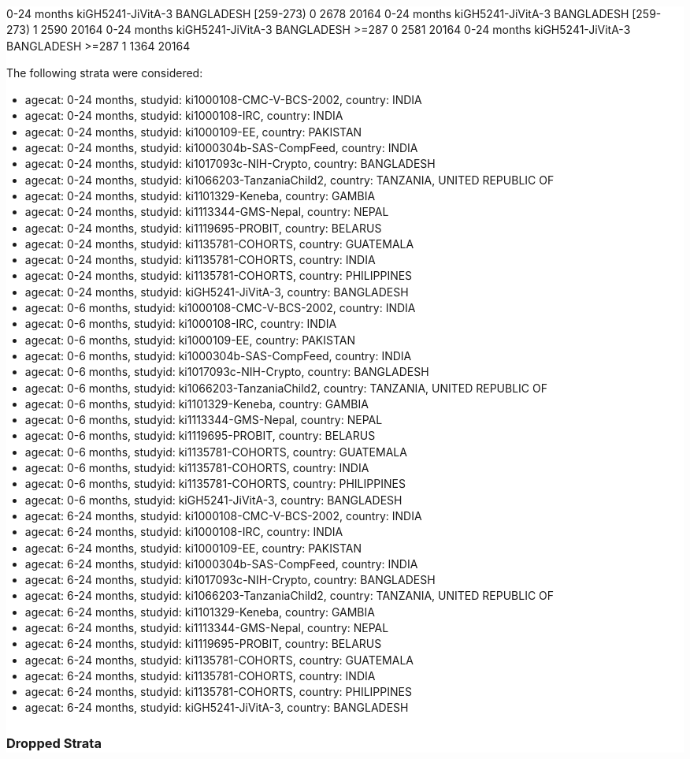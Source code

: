 0-24 months   kiGH5241-JiVitA-3          BANGLADESH                     [259-273)               0     2678   20164
0-24 months   kiGH5241-JiVitA-3          BANGLADESH                     [259-273)               1     2590   20164
0-24 months   kiGH5241-JiVitA-3          BANGLADESH                     >=287                   0     2581   20164
0-24 months   kiGH5241-JiVitA-3          BANGLADESH                     >=287                   1     1364   20164


The following strata were considered:

* agecat: 0-24 months, studyid: ki1000108-CMC-V-BCS-2002, country: INDIA
* agecat: 0-24 months, studyid: ki1000108-IRC, country: INDIA
* agecat: 0-24 months, studyid: ki1000109-EE, country: PAKISTAN
* agecat: 0-24 months, studyid: ki1000304b-SAS-CompFeed, country: INDIA
* agecat: 0-24 months, studyid: ki1017093c-NIH-Crypto, country: BANGLADESH
* agecat: 0-24 months, studyid: ki1066203-TanzaniaChild2, country: TANZANIA, UNITED REPUBLIC OF
* agecat: 0-24 months, studyid: ki1101329-Keneba, country: GAMBIA
* agecat: 0-24 months, studyid: ki1113344-GMS-Nepal, country: NEPAL
* agecat: 0-24 months, studyid: ki1119695-PROBIT, country: BELARUS
* agecat: 0-24 months, studyid: ki1135781-COHORTS, country: GUATEMALA
* agecat: 0-24 months, studyid: ki1135781-COHORTS, country: INDIA
* agecat: 0-24 months, studyid: ki1135781-COHORTS, country: PHILIPPINES
* agecat: 0-24 months, studyid: kiGH5241-JiVitA-3, country: BANGLADESH
* agecat: 0-6 months, studyid: ki1000108-CMC-V-BCS-2002, country: INDIA
* agecat: 0-6 months, studyid: ki1000108-IRC, country: INDIA
* agecat: 0-6 months, studyid: ki1000109-EE, country: PAKISTAN
* agecat: 0-6 months, studyid: ki1000304b-SAS-CompFeed, country: INDIA
* agecat: 0-6 months, studyid: ki1017093c-NIH-Crypto, country: BANGLADESH
* agecat: 0-6 months, studyid: ki1066203-TanzaniaChild2, country: TANZANIA, UNITED REPUBLIC OF
* agecat: 0-6 months, studyid: ki1101329-Keneba, country: GAMBIA
* agecat: 0-6 months, studyid: ki1113344-GMS-Nepal, country: NEPAL
* agecat: 0-6 months, studyid: ki1119695-PROBIT, country: BELARUS
* agecat: 0-6 months, studyid: ki1135781-COHORTS, country: GUATEMALA
* agecat: 0-6 months, studyid: ki1135781-COHORTS, country: INDIA
* agecat: 0-6 months, studyid: ki1135781-COHORTS, country: PHILIPPINES
* agecat: 0-6 months, studyid: kiGH5241-JiVitA-3, country: BANGLADESH
* agecat: 6-24 months, studyid: ki1000108-CMC-V-BCS-2002, country: INDIA
* agecat: 6-24 months, studyid: ki1000108-IRC, country: INDIA
* agecat: 6-24 months, studyid: ki1000109-EE, country: PAKISTAN
* agecat: 6-24 months, studyid: ki1000304b-SAS-CompFeed, country: INDIA
* agecat: 6-24 months, studyid: ki1017093c-NIH-Crypto, country: BANGLADESH
* agecat: 6-24 months, studyid: ki1066203-TanzaniaChild2, country: TANZANIA, UNITED REPUBLIC OF
* agecat: 6-24 months, studyid: ki1101329-Keneba, country: GAMBIA
* agecat: 6-24 months, studyid: ki1113344-GMS-Nepal, country: NEPAL
* agecat: 6-24 months, studyid: ki1119695-PROBIT, country: BELARUS
* agecat: 6-24 months, studyid: ki1135781-COHORTS, country: GUATEMALA
* agecat: 6-24 months, studyid: ki1135781-COHORTS, country: INDIA
* agecat: 6-24 months, studyid: ki1135781-COHORTS, country: PHILIPPINES
* agecat: 6-24 months, studyid: kiGH5241-JiVitA-3, country: BANGLADESH

### Dropped Strata
